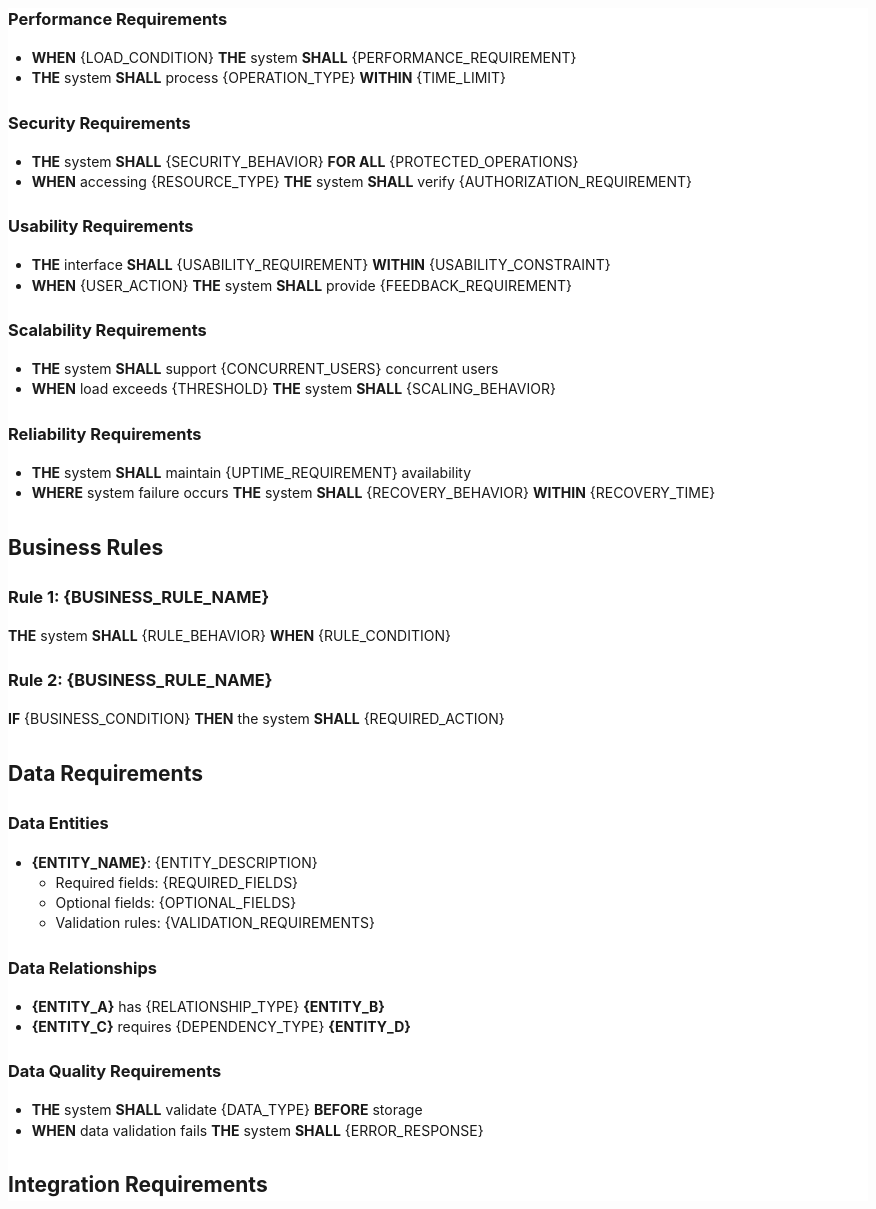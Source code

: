 ### Performance Requirements
- **WHEN** {LOAD_CONDITION} **THE** system **SHALL** {PERFORMANCE_REQUIREMENT}
- **THE** system **SHALL** process {OPERATION_TYPE} **WITHIN** {TIME_LIMIT}

### Security Requirements  
- **THE** system **SHALL** {SECURITY_BEHAVIOR} **FOR ALL** {PROTECTED_OPERATIONS}
- **WHEN** accessing {RESOURCE_TYPE} **THE** system **SHALL** verify {AUTHORIZATION_REQUIREMENT}

### Usability Requirements
- **THE** interface **SHALL** {USABILITY_REQUIREMENT} **WITHIN** {USABILITY_CONSTRAINT}
- **WHEN** {USER_ACTION} **THE** system **SHALL** provide {FEEDBACK_REQUIREMENT}

### Scalability Requirements
- **THE** system **SHALL** support {CONCURRENT_USERS} concurrent users
- **WHEN** load exceeds {THRESHOLD} **THE** system **SHALL** {SCALING_BEHAVIOR}

### Reliability Requirements
- **THE** system **SHALL** maintain {UPTIME_REQUIREMENT} availability
- **WHERE** system failure occurs **THE** system **SHALL** {RECOVERY_BEHAVIOR} **WITHIN** {RECOVERY_TIME}

## Business Rules

### Rule 1: {BUSINESS_RULE_NAME}
**THE** system **SHALL** {RULE_BEHAVIOR} **WHEN** {RULE_CONDITION}

### Rule 2: {BUSINESS_RULE_NAME}  
**IF** {BUSINESS_CONDITION} **THEN** the system **SHALL** {REQUIRED_ACTION}

## Data Requirements

### Data Entities
- **{ENTITY_NAME}**: {ENTITY_DESCRIPTION}
  - Required fields: {REQUIRED_FIELDS}
  - Optional fields: {OPTIONAL_FIELDS}
  - Validation rules: {VALIDATION_REQUIREMENTS}

### Data Relationships
- **{ENTITY_A}** has {RELATIONSHIP_TYPE} **{ENTITY_B}**
- **{ENTITY_C}** requires {DEPENDENCY_TYPE} **{ENTITY_D}**

### Data Quality Requirements
- **THE** system **SHALL** validate {DATA_TYPE} **BEFORE** storage
- **WHEN** data validation fails **THE** system **SHALL** {ERROR_RESPONSE}

## Integration Requirements
